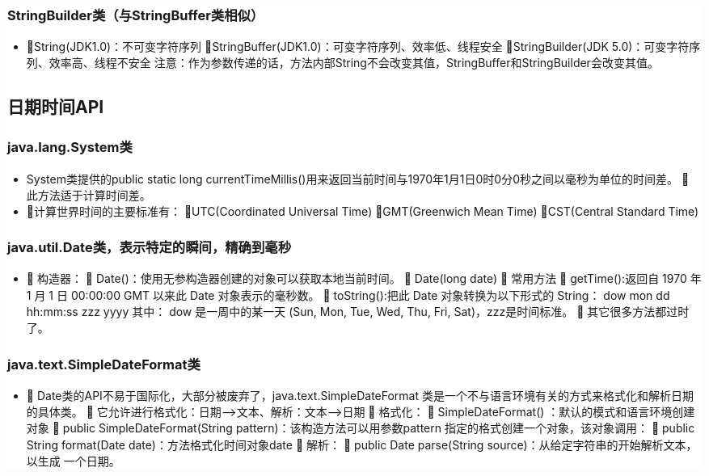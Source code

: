 ### StringBuilder类（与StringBuffer类相似）

-  String(JDK1.0)：不可变字符序列
StringBuffer(JDK1.0)：可变字符序列、效率低、线程安全
StringBuilder(JDK 5.0)：可变字符序列、效率高、线程不安全
注意：作为参数传递的话，方法内部String不会改变其值，StringBuffer和StringBuilder会改变其值。

## 日期时间API

### java.lang.System类

-  System类提供的public static long currentTimeMillis()用来返回当前时间与1970年1月1日0时0分0秒之间以毫秒为单位的时间差。
 此方法适于计算时间差。
-  计算世界时间的主要标准有：
UTC(Coordinated Universal Time)
GMT(Greenwich Mean Time)
CST(Central Standard Time)

###  java.util.Date类，表示特定的瞬间，精确到毫秒

-   构造器：
 Date()：使用无参构造器创建的对象可以获取本地当前时间。
 Date(long date)
 常用方法
 getTime():返回自 1970 年 1 月 1 日 00:00:00 GMT 以来此 Date 对象表示的毫秒数。
 toString():把此 Date 对象转换为以下形式的 String： dow mon dd
hh:mm:ss zzz yyyy 其中： dow 是一周中的某一天 (Sun, Mon, Tue, 
Wed, Thu, Fri, Sat)，zzz是时间标准。
 其它很多方法都过时了。

###  java.text.SimpleDateFormat类

-   Date类的API不易于国际化，大部分被废弃了，java.text.SimpleDateFormat
类是一个不与语言环境有关的方式来格式化和解析日期的具体类。
 它允许进行格式化：日期——>文本、解析：文本——>日期
 格式化：
 SimpleDateFormat() ：默认的模式和语言环境创建对象
 public SimpleDateFormat(String pattern)：该构造方法可以用参数pattern
指定的格式创建一个对象，该对象调用：
 public String format(Date date)：方法格式化时间对象date
 解析：
 public Date parse(String source)：从给定字符串的开始解析文本，以生成
一个日期。

